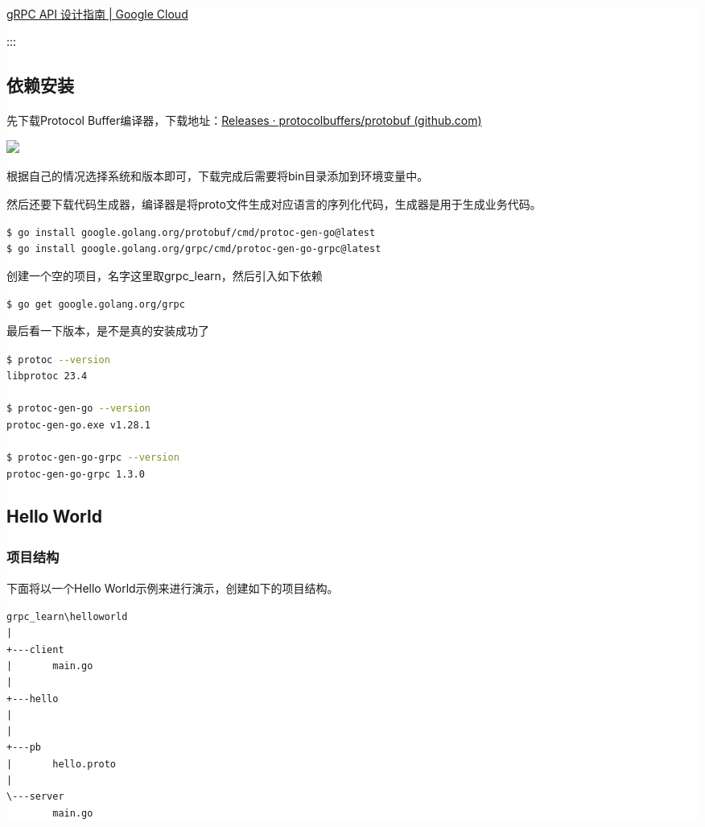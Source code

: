 [gRPC API 设计指南  | Google Cloud](https://cloud.google.com/apis/design?hl=zh-cn)

:::



## 依赖安装

先下载Protocol Buffer编译器，下载地址：[Releases · protocolbuffers/protobuf (github.com)](https://github.com/protocolbuffers/protobuf/releases)

![](https://public-1308755698.cos.ap-chongqing.myqcloud.com//img/202307161253131.png)

根据自己的情况选择系统和版本即可，下载完成后需要将bin目录添加到环境变量中。

然后还要下载代码生成器，编译器是将proto文件生成对应语言的序列化代码，生成器是用于生成业务代码。

```sh
$ go install google.golang.org/protobuf/cmd/protoc-gen-go@latest
$ go install google.golang.org/grpc/cmd/protoc-gen-go-grpc@latest
```

创建一个空的项目，名字这里取grpc_learn，然后引入如下依赖

```sh
$ go get google.golang.org/grpc
```

最后看一下版本，是不是真的安装成功了

```sh
$ protoc --version
libprotoc 23.4

$ protoc-gen-go --version
protoc-gen-go.exe v1.28.1

$ protoc-gen-go-grpc --version
protoc-gen-go-grpc 1.3.0
```

## Hello World

### 项目结构

下面将以一个Hello World示例来进行演示，创建如下的项目结构。

```
grpc_learn\helloworld
|
+---client
|       main.go
|
+---hello
|
|
+---pb
|       hello.proto
|
\---server
        main.go

```
